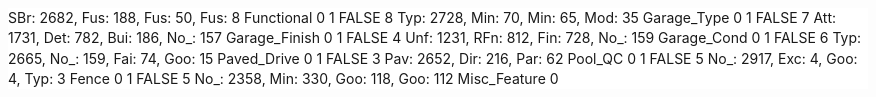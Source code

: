 <td style="text-align: left;">SBr: 2682, Fus: 188, Fus: 50, Fus: 8</td>
</tr>
<tr class="odd">
<td style="text-align: left;">Functional</td>
<td style="text-align: right;">0</td>
<td style="text-align: right;">1</td>
<td style="text-align: left;">FALSE</td>
<td style="text-align: right;">8</td>
<td style="text-align: left;">Typ: 2728, Min: 70, Min: 65, Mod: 35</td>
</tr>
<tr class="even">
<td style="text-align: left;">Garage_Type</td>
<td style="text-align: right;">0</td>
<td style="text-align: right;">1</td>
<td style="text-align: left;">FALSE</td>
<td style="text-align: right;">7</td>
<td style="text-align: left;">Att: 1731, Det: 782, Bui: 186, No_:
157</td>
</tr>
<tr class="odd">
<td style="text-align: left;">Garage_Finish</td>
<td style="text-align: right;">0</td>
<td style="text-align: right;">1</td>
<td style="text-align: left;">FALSE</td>
<td style="text-align: right;">4</td>
<td style="text-align: left;">Unf: 1231, RFn: 812, Fin: 728, No_:
159</td>
</tr>
<tr class="even">
<td style="text-align: left;">Garage_Cond</td>
<td style="text-align: right;">0</td>
<td style="text-align: right;">1</td>
<td style="text-align: left;">FALSE</td>
<td style="text-align: right;">6</td>
<td style="text-align: left;">Typ: 2665, No_: 159, Fai: 74, Goo: 15</td>
</tr>
<tr class="odd">
<td style="text-align: left;">Paved_Drive</td>
<td style="text-align: right;">0</td>
<td style="text-align: right;">1</td>
<td style="text-align: left;">FALSE</td>
<td style="text-align: right;">3</td>
<td style="text-align: left;">Pav: 2652, Dir: 216, Par: 62</td>
</tr>
<tr class="even">
<td style="text-align: left;">Pool_QC</td>
<td style="text-align: right;">0</td>
<td style="text-align: right;">1</td>
<td style="text-align: left;">FALSE</td>
<td style="text-align: right;">5</td>
<td style="text-align: left;">No_: 2917, Exc: 4, Goo: 4, Typ: 3</td>
</tr>
<tr class="odd">
<td style="text-align: left;">Fence</td>
<td style="text-align: right;">0</td>
<td style="text-align: right;">1</td>
<td style="text-align: left;">FALSE</td>
<td style="text-align: right;">5</td>
<td style="text-align: left;">No_: 2358, Min: 330, Goo: 118, Goo:
112</td>
</tr>
<tr class="even">
<td style="text-align: left;">Misc_Feature</td>
<td style="text-align: right;">0</td>